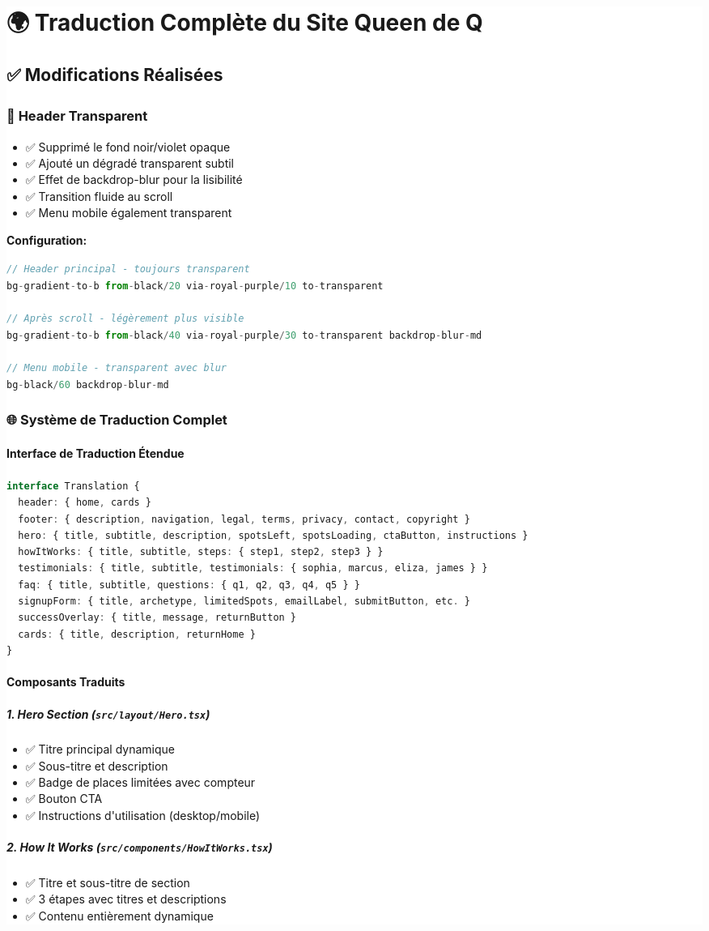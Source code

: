 # 🌍 Traduction Complète du Site Queen de Q

## ✅ Modifications Réalisées

### 🎨 **Header Transparent**
- ✅ Supprimé le fond noir/violet opaque
- ✅ Ajouté un dégradé transparent subtil
- ✅ Effet de backdrop-blur pour la lisibilité
- ✅ Transition fluide au scroll
- ✅ Menu mobile également transparent

**Configuration:**
```typescript
// Header principal - toujours transparent
bg-gradient-to-b from-black/20 via-royal-purple/10 to-transparent

// Après scroll - légèrement plus visible
bg-gradient-to-b from-black/40 via-royal-purple/30 to-transparent backdrop-blur-md

// Menu mobile - transparent avec blur
bg-black/60 backdrop-blur-md
```

### 🌐 **Système de Traduction Complet**

#### **Interface de Traduction Étendue**
```typescript
interface Translation {
  header: { home, cards }
  footer: { description, navigation, legal, terms, privacy, contact, copyright }
  hero: { title, subtitle, description, spotsLeft, spotsLoading, ctaButton, instructions }
  howItWorks: { title, subtitle, steps: { step1, step2, step3 } }
  testimonials: { title, subtitle, testimonials: { sophia, marcus, eliza, james } }
  faq: { title, subtitle, questions: { q1, q2, q3, q4, q5 } }
  signupForm: { title, archetype, limitedSpots, emailLabel, submitButton, etc. }
  successOverlay: { title, message, returnButton }
  cards: { title, description, returnHome }
}
```

#### **Composants Traduits**

##### 1. **Hero Section** (`src/layout/Hero.tsx`)
- ✅ Titre principal dynamique
- ✅ Sous-titre et description
- ✅ Badge de places limitées avec compteur
- ✅ Bouton CTA
- ✅ Instructions d'utilisation (desktop/mobile)

##### 2. **How It Works** (`src/components/HowItWorks.tsx`)
- ✅ Titre et sous-titre de section
- ✅ 3 étapes avec titres et descriptions
- ✅ Contenu entièrement dynamique
